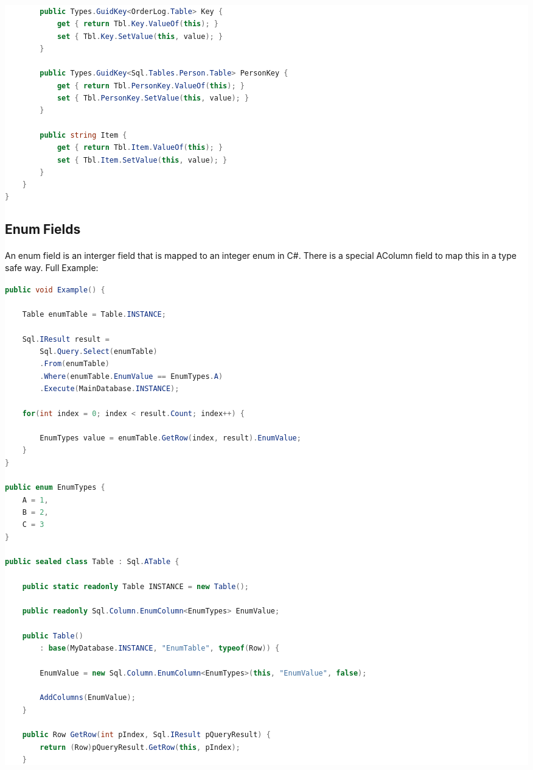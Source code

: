 ```C#
        public Types.GuidKey<OrderLog.Table> Key {
            get { return Tbl.Key.ValueOf(this); }
            set { Tbl.Key.SetValue(this, value); }
        }

        public Types.GuidKey<Sql.Tables.Person.Table> PersonKey {
            get { return Tbl.PersonKey.ValueOf(this); }
            set { Tbl.PersonKey.SetValue(this, value); }
        }

        public string Item {
            get { return Tbl.Item.ValueOf(this); }
            set { Tbl.Item.SetValue(this, value); }
        }
    }
}
```

## Enum Fields
An enum field is an interger field that is mapped to an integer enum in C#. There is a special AColumn field to map this in a type safe way.
Full Example:
```C#
public void Example() {

    Table enumTable = Table.INSTANCE;

    Sql.IResult result =
        Sql.Query.Select(enumTable)
        .From(enumTable)
        .Where(enumTable.EnumValue == EnumTypes.A)
        .Execute(MainDatabase.INSTANCE);

    for(int index = 0; index < result.Count; index++) {

        EnumTypes value = enumTable.GetRow(index, result).EnumValue;
    }
}

public enum EnumTypes {
    A = 1,
    B = 2,
    C = 3
}

public sealed class Table : Sql.ATable {

    public static readonly Table INSTANCE = new Table();

    public readonly Sql.Column.EnumColumn<EnumTypes> EnumValue;

    public Table()
        : base(MyDatabase.INSTANCE, "EnumTable", typeof(Row)) {

        EnumValue = new Sql.Column.EnumColumn<EnumTypes>(this, "EnumValue", false);

        AddColumns(EnumValue);
    }

    public Row GetRow(int pIndex, Sql.IResult pQueryResult) {
        return (Row)pQueryResult.GetRow(this, pIndex);
    }
```